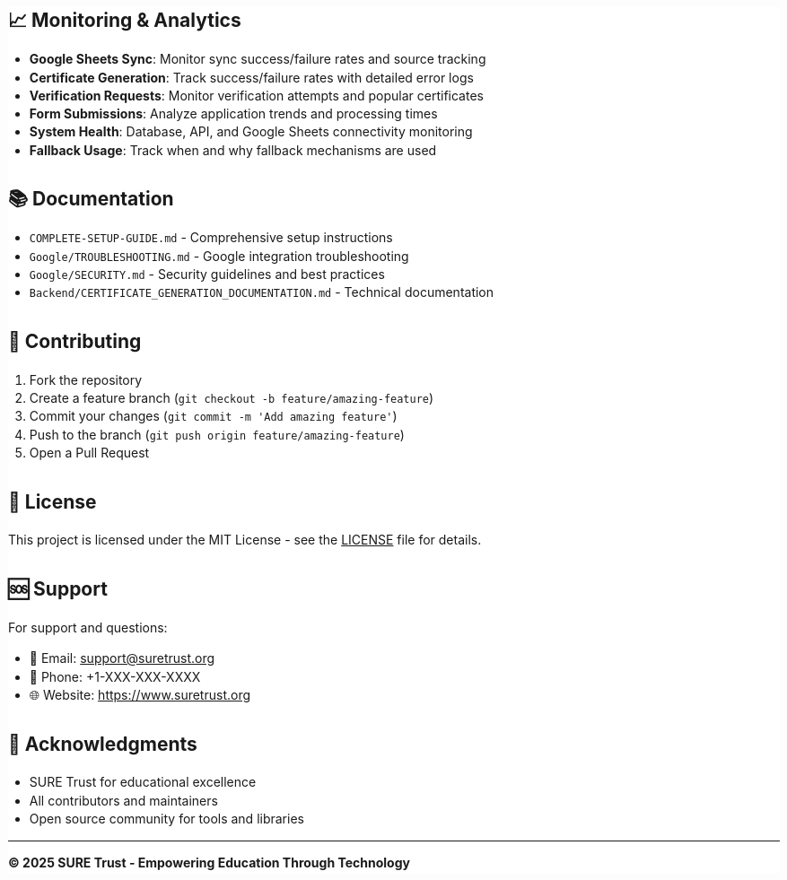 ## 📈 Monitoring & Analytics

- **Google Sheets Sync**: Monitor sync success/failure rates and source tracking
- **Certificate Generation**: Track success/failure rates with detailed error logs
- **Verification Requests**: Monitor verification attempts and popular certificates
- **Form Submissions**: Analyze application trends and processing times
- **System Health**: Database, API, and Google Sheets connectivity monitoring
- **Fallback Usage**: Track when and why fallback mechanisms are used

## 📚 Documentation

- `COMPLETE-SETUP-GUIDE.md` - Comprehensive setup instructions
- `Google/TROUBLESHOOTING.md` - Google integration troubleshooting
- `Google/SECURITY.md` - Security guidelines and best practices
- `Backend/CERTIFICATE_GENERATION_DOCUMENTATION.md` - Technical documentation

## 🤝 Contributing

1. Fork the repository
2. Create a feature branch (`git checkout -b feature/amazing-feature`)
3. Commit your changes (`git commit -m 'Add amazing feature'`)
4. Push to the branch (`git push origin feature/amazing-feature`)
5. Open a Pull Request

## 📄 License

This project is licensed under the MIT License - see the [LICENSE](LICENSE) file for details.

## 🆘 Support

For support and questions:
- 📧 Email: support@suretrust.org
- 📱 Phone: +1-XXX-XXX-XXXX
- 🌐 Website: https://www.suretrust.org

## 🙏 Acknowledgments

- SURE Trust for educational excellence
- All contributors and maintainers
- Open source community for tools and libraries

---

**© 2025 SURE Trust - Empowering Education Through Technology**
